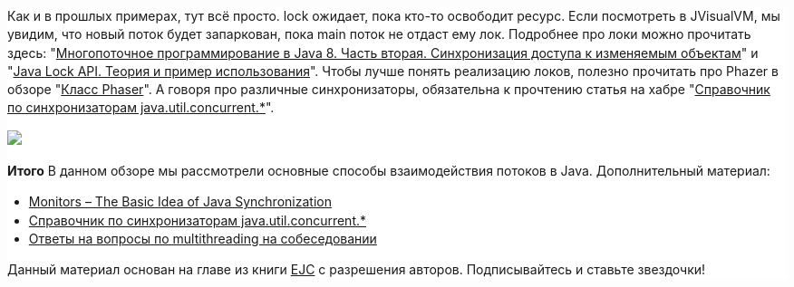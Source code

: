 Как и в прошлых примерах, тут всё просто. lock ожидает, пока кто-то освободит ресурс. Если посмотреть в JVisualVM, мы увидим, что новый поток будет запаркован, пока main поток не отдаст ему лок. Подробнее про локи можно прочитать здесь: "[Многопоточное программирование в Java 8. Часть вторая. Синхронизация доступа к изменяемым объектам](https://tproger.ru/translations/java8-concurrency-tutorial-2/)" и "[Java Lock API. Теория и пример использования](https://javadevblog.com/java-lock-teoriya-i-primer-ispol-zovaniya-concurrency-lock.html)". Чтобы лучше понять реализацию локов, полезно прочитать про Phazer в обзоре "[Класс Phaser](https://metanit.com/java/tutorial/8.8.php)". А говоря про различные синхронизаторы, обязательна к прочтению статья на хабре "[Справочник по синхронизаторам java.util.concurrent.\*](https://habr.com/post/277669/)".

![](https://user-images.githubusercontent.com/4215285/73750692-a943f800-476e-11ea-9279-d95549d8c13c.png)

**Итого** В данном обзоре мы рассмотрели основные способы взаимодействия потоков в Java. Дополнительный материал:

*   [Monitors – The Basic Idea of Java Synchronization](https://www.programcreek.com/2011/12/monitors-java-synchronization-mechanism/)
*   [Справочник по синхронизаторам java.util.concurrent.\*](https://habr.com/post/277669/)
*   [Ответы на вопросы по multithreading на собеседовании](https://jsehelper.blogspot.com/2016/01/multithreading-1.html)

<p class="source">Данный материал основан на главе из книги <a href="https://github.com/vastap/EJC">EJC</a> с разрешения авторов. Подписывайтесь и ставьте звездочки!</p>